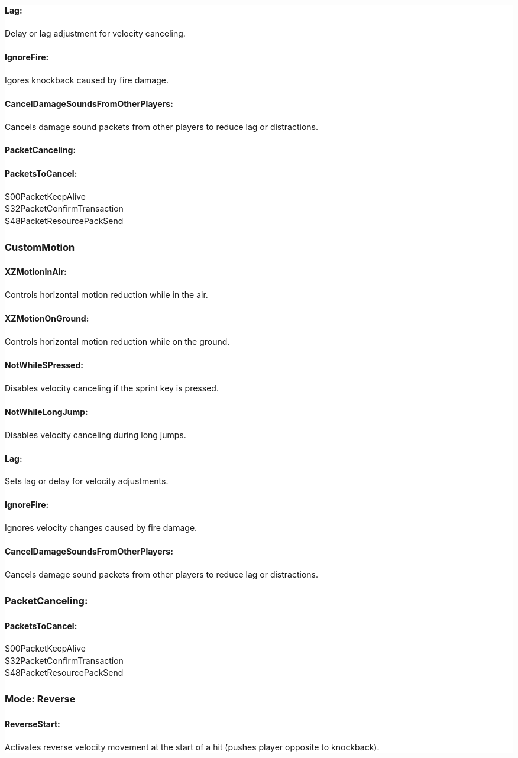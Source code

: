#### Lag:
Delay or lag adjustment for velocity canceling.

#### IgnoreFire:
Igores knockback caused by fire damage.

#### CancelDamageSoundsFromOtherPlayers:
Cancels damage sound packets from other players to reduce lag or distractions.

#### PacketCanceling:

#### PacketsToCancel:
S00PacketKeepAlive  
S32PacketConfirmTransaction  
S48PacketResourcePackSend

### CustomMotion

#### XZMotionInAir:
Controls horizontal motion reduction while in the air.

#### XZMotionOnGround:
Controls horizontal motion reduction while on the ground.

#### NotWhileSPressed:
Disables velocity canceling if the sprint key is pressed.

#### NotWhileLongJump:
Disables velocity canceling during long jumps.

#### Lag:
Sets lag or delay for velocity adjustments.

#### IgnoreFire:
Ignores velocity changes caused by fire damage.

#### CancelDamageSoundsFromOtherPlayers:
Cancels damage sound packets from other players to reduce lag or distractions.

### PacketCanceling:

#### PacketsToCancel:
S00PacketKeepAlive  
S32PacketConfirmTransaction  
S48PacketResourcePackSend

### Mode: Reverse

#### ReverseStart:
Activates reverse velocity movement at the start of a hit (pushes player opposite to knockback).
